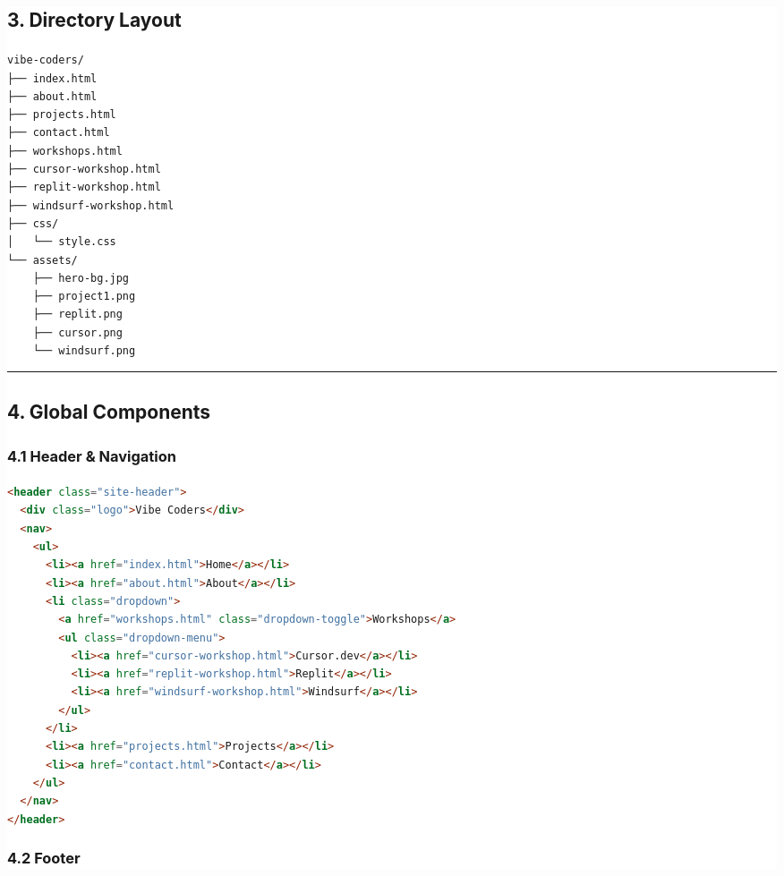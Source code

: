 ## 3. Directory Layout

```text
vibe-coders/
├── index.html
├── about.html
├── projects.html
├── contact.html
├── workshops.html
├── cursor-workshop.html
├── replit-workshop.html
├── windsurf-workshop.html
├── css/
│   └── style.css
└── assets/
    ├── hero-bg.jpg
    ├── project1.png
    ├── replit.png
    ├── cursor.png
    └── windsurf.png
```

---

## 4. Global Components

### 4.1 Header & Navigation

```html
<header class="site-header">
  <div class="logo">Vibe Coders</div>
  <nav>
    <ul>
      <li><a href="index.html">Home</a></li>
      <li><a href="about.html">About</a></li>
      <li class="dropdown">
        <a href="workshops.html" class="dropdown-toggle">Workshops</a>
        <ul class="dropdown-menu">
          <li><a href="cursor-workshop.html">Cursor.dev</a></li>
          <li><a href="replit-workshop.html">Replit</a></li>
          <li><a href="windsurf-workshop.html">Windsurf</a></li>
        </ul>
      </li>
      <li><a href="projects.html">Projects</a></li>
      <li><a href="contact.html">Contact</a></li>
    </ul>
  </nav>
</header>
```

### 4.2 Footer
